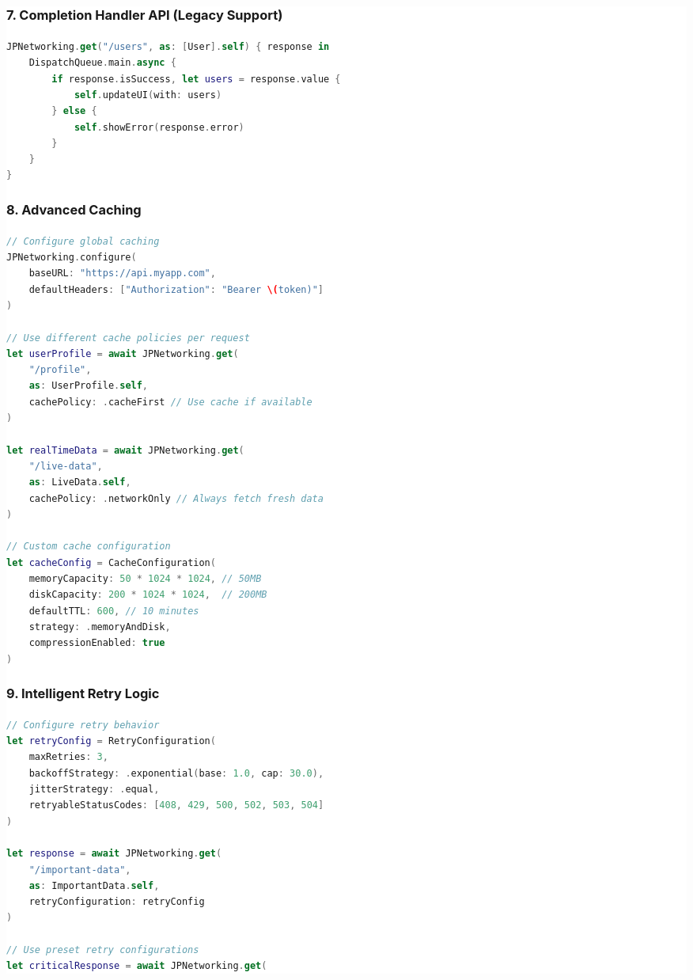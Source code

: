 ### 7. Completion Handler API (Legacy Support)

```swift
JPNetworking.get("/users", as: [User].self) { response in
    DispatchQueue.main.async {
        if response.isSuccess, let users = response.value {
            self.updateUI(with: users)
        } else {
            self.showError(response.error)
        }
    }
}
```

### 8. Advanced Caching

```swift
// Configure global caching
JPNetworking.configure(
    baseURL: "https://api.myapp.com",
    defaultHeaders: ["Authorization": "Bearer \(token)"]
)

// Use different cache policies per request
let userProfile = await JPNetworking.get(
    "/profile", 
    as: UserProfile.self,
    cachePolicy: .cacheFirst // Use cache if available
)

let realTimeData = await JPNetworking.get(
    "/live-data", 
    as: LiveData.self,
    cachePolicy: .networkOnly // Always fetch fresh data
)

// Custom cache configuration
let cacheConfig = CacheConfiguration(
    memoryCapacity: 50 * 1024 * 1024, // 50MB
    diskCapacity: 200 * 1024 * 1024,  // 200MB
    defaultTTL: 600, // 10 minutes
    strategy: .memoryAndDisk,
    compressionEnabled: true
)
```

### 9. Intelligent Retry Logic

```swift
// Configure retry behavior
let retryConfig = RetryConfiguration(
    maxRetries: 3,
    backoffStrategy: .exponential(base: 1.0, cap: 30.0),
    jitterStrategy: .equal,
    retryableStatusCodes: [408, 429, 500, 502, 503, 504]
)

let response = await JPNetworking.get(
    "/important-data",
    as: ImportantData.self,
    retryConfiguration: retryConfig
)

// Use preset retry configurations
let criticalResponse = await JPNetworking.get(
```